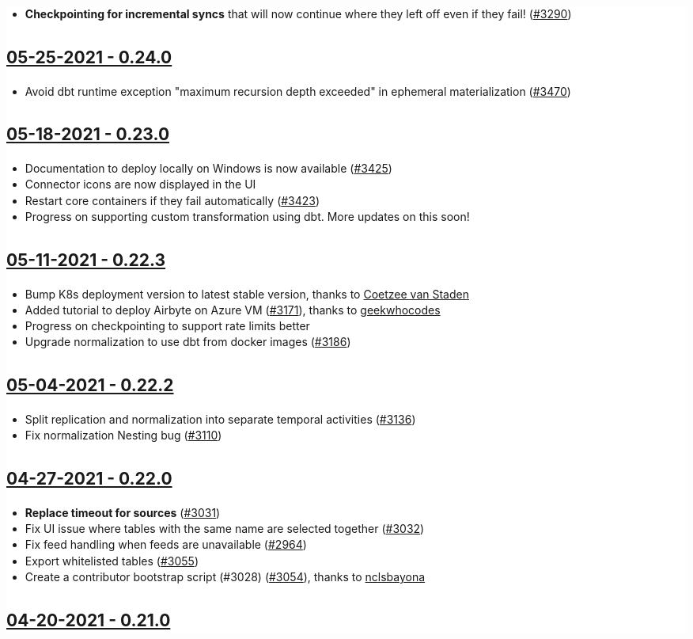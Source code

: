* **Checkpointing for incremental syncs** that will now continue where they left off even if they fail! ([#3290](https://github.com/airbytehq/airbyte/pull/3290))

## [05-25-2021 - 0.24.0](https://github.com/airbytehq/airbyte/releases/tag/v0.24.0-alpha)

* Avoid dbt runtime exception "maximum recursion depth exceeded" in ephemeral materialization ([#3470](https://github.com/airbytehq/airbyte/pull/3470))

## [05-18-2021 - 0.23.0](https://github.com/airbytehq/airbyte/releases/tag/v0.23.0-alpha)

* Documentation to deploy locally on Windows is now available ([#3425](https://github.com/airbytehq/airbyte/pull/3425))
* Connector icons are now displayed in the UI
* Restart core containers if they fail automatically ([#3423](https://github.com/airbytehq/airbyte/pull/3423))
* Progress on supporting custom transformation using dbt. More updates on this soon!

## [05-11-2021 - 0.22.3](https://github.com/airbytehq/airbyte/releases/tag/v0.22.3-alpha)

* Bump K8s deployment version to latest stable version, thanks to [Coetzee van Staden](https://github.com/coetzeevs)
* Added tutorial to deploy Airbyte on Azure VM ([#3171](https://github.com/airbytehq/airbyte/pull/3171)), thanks to [geekwhocodes](https://github.com/geekwhocodes)
* Progress on checkpointing to support rate limits better
* Upgrade normalization to use dbt from docker images ([#3186](https://github.com/airbytehq/airbyte/pull/3186))

## [05-04-2021 - 0.22.2](https://github.com/airbytehq/airbyte/releases/tag/v0.22.2-alpha)

* Split replication and normalization into separate temporal activities ([#3136](https://github.com/airbytehq/airbyte/pull/3136))
* Fix normalization Nesting bug ([#3110](https://github.com/airbytehq/airbyte/pull/3110))

## [04-27-2021 - 0.22.0](https://github.com/airbytehq/airbyte/releases/tag/v0.22.0-alpha)

* **Replace timeout for sources** ([#3031](https://github.com/airbytehq/airbyte/pull/2851))
* Fix UI issue where tables with the same name are selected together ([#3032](https://github.com/airbytehq/airbyte/pull/2851))
* Fix feed handling when feeds are unavailable ([#2964](https://github.com/airbytehq/airbyte/pull/2851))
* Export whitelisted tables ([#3055](https://github.com/airbytehq/airbyte/pull/2851))
* Create a contributor bootstrap script (#3028) ([#3054](https://github.com/airbytehq/airbyte/pull/2851)), thanks to [nclsbayona](https://github.com/nclsbayona)

## [04-20-2021 - 0.21.0](https://github.com/airbytehq/airbyte/releases/tag/v0.21.0-alpha)
